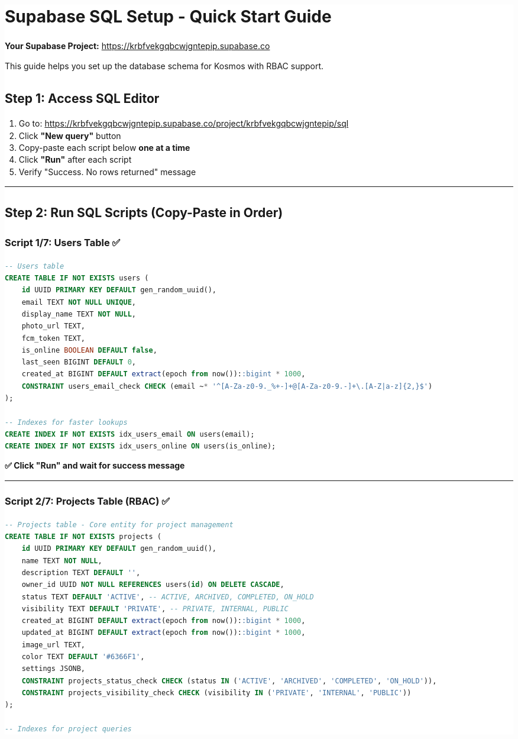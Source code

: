 # Supabase SQL Setup - Quick Start Guide

**Your Supabase Project:** https://krbfvekgqbcwjgntepip.supabase.co

This guide helps you set up the database schema for Kosmos with RBAC support.

## Step 1: Access SQL Editor

1. Go to: https://krbfvekgqbcwjgntepip.supabase.co/project/krbfvekgqbcwjgntepip/sql
2. Click **"New query"** button
3. Copy-paste each script below **one at a time**
4. Click **"Run"** after each script
5. Verify "Success. No rows returned" message

---

## Step 2: Run SQL Scripts (Copy-Paste in Order)

### Script 1/7: Users Table ✅
```sql
-- Users table
CREATE TABLE IF NOT EXISTS users (
    id UUID PRIMARY KEY DEFAULT gen_random_uuid(),
    email TEXT NOT NULL UNIQUE,
    display_name TEXT NOT NULL,
    photo_url TEXT,
    fcm_token TEXT,
    is_online BOOLEAN DEFAULT false,
    last_seen BIGINT DEFAULT 0,
    created_at BIGINT DEFAULT extract(epoch from now())::bigint * 1000,
    CONSTRAINT users_email_check CHECK (email ~* '^[A-Za-z0-9._%+-]+@[A-Za-z0-9.-]+\.[A-Z|a-z]{2,}$')
);

-- Indexes for faster lookups
CREATE INDEX IF NOT EXISTS idx_users_email ON users(email);
CREATE INDEX IF NOT EXISTS idx_users_online ON users(is_online);
```
**✅ Click "Run" and wait for success message**

---

### Script 2/7: Projects Table (RBAC) ✅
```sql
-- Projects table - Core entity for project management
CREATE TABLE IF NOT EXISTS projects (
    id UUID PRIMARY KEY DEFAULT gen_random_uuid(),
    name TEXT NOT NULL,
    description TEXT DEFAULT '',
    owner_id UUID NOT NULL REFERENCES users(id) ON DELETE CASCADE,
    status TEXT DEFAULT 'ACTIVE', -- ACTIVE, ARCHIVED, COMPLETED, ON_HOLD
    visibility TEXT DEFAULT 'PRIVATE', -- PRIVATE, INTERNAL, PUBLIC
    created_at BIGINT DEFAULT extract(epoch from now())::bigint * 1000,
    updated_at BIGINT DEFAULT extract(epoch from now())::bigint * 1000,
    image_url TEXT,
    color TEXT DEFAULT '#6366F1',
    settings JSONB,
    CONSTRAINT projects_status_check CHECK (status IN ('ACTIVE', 'ARCHIVED', 'COMPLETED', 'ON_HOLD')),
    CONSTRAINT projects_visibility_check CHECK (visibility IN ('PRIVATE', 'INTERNAL', 'PUBLIC'))
);

-- Indexes for project queries
```